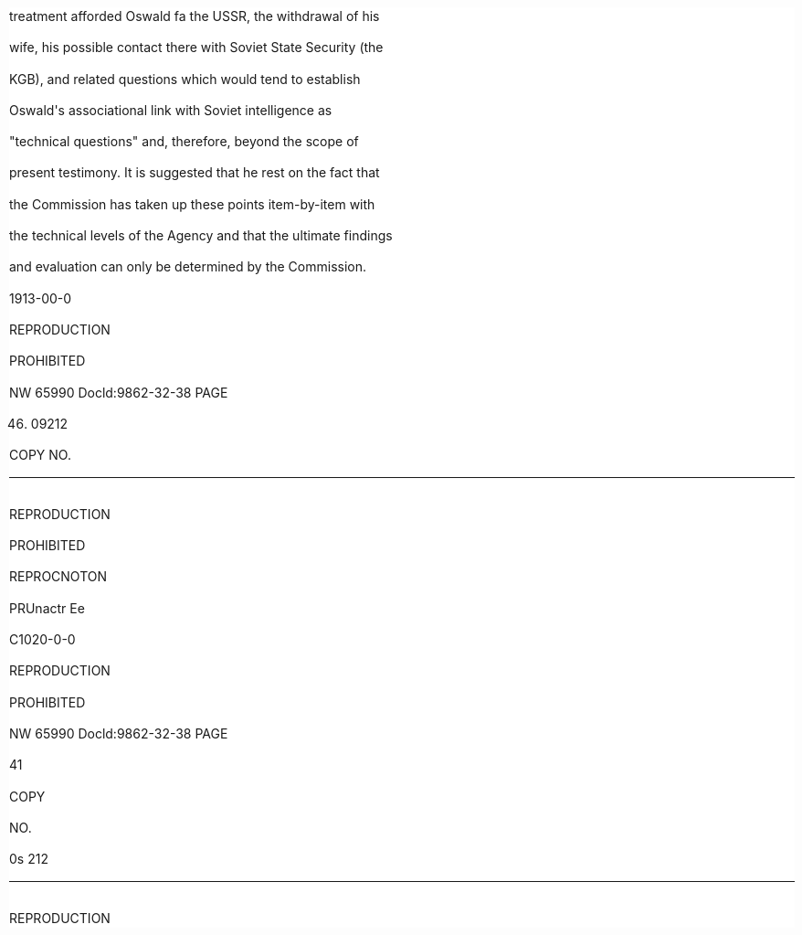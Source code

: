 treatment afforded Oswald fa the USSR, the withdrawal of his

wife, his possible contact there with Soviet State Security (the

KGB), and related questions which would tend to establish

Oswald's associational link with Soviet intelligence as

"technical questions" and, therefore, beyond the scope of

present testimony. It is suggested that he rest on the fact that

the Commission has taken up these points item-by-item with

the technical levels of the Agency and that the ultimate findings

and evaluation can only be determined by the Commission.

1913-00-0

REPRODUCTION

PROHIBITED

NW 65990 Docld:9862-32-38
PAGE

46. 09212

COPY NO.

---

##
REPRODUCTION

PROHIBITED

REPROCNOTON

PRUnactr Ee

C1020-0-0

REPRODUCTION

PROHIBITED

NW 65990 Docld:9862-32-38
PAGE

41

COPY

NO.

0s 212

---

##
REPRODUCTION
